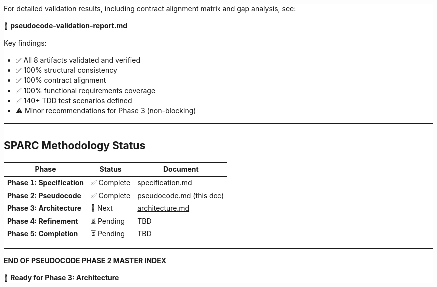 For detailed validation results, including contract alignment matrix and gap analysis, see:

📄 **[pseudocode-validation-report.md](./pseudocode-validation-report.md)**

Key findings:
- ✅ All 8 artifacts validated and verified
- ✅ 100% structural consistency
- ✅ 100% contract alignment
- ✅ 100% functional requirements coverage
- ✅ 140+ TDD test scenarios defined
- ⚠️ Minor recommendations for Phase 3 (non-blocking)

---

## SPARC Methodology Status

| Phase | Status | Document |
|-------|--------|----------|
| **Phase 1: Specification** | ✅ Complete | [specification.md](./specification.md) |
| **Phase 2: Pseudocode** | ✅ Complete | [pseudocode.md](./pseudocode.md) (this doc) |
| **Phase 3: Architecture** | 🔄 Next | [architecture.md](./architecture.md) |
| **Phase 4: Refinement** | ⏳ Pending | TBD |
| **Phase 5: Completion** | ⏳ Pending | TBD |

---

**END OF PSEUDOCODE PHASE 2 MASTER INDEX**

🚀 **Ready for Phase 3: Architecture**
